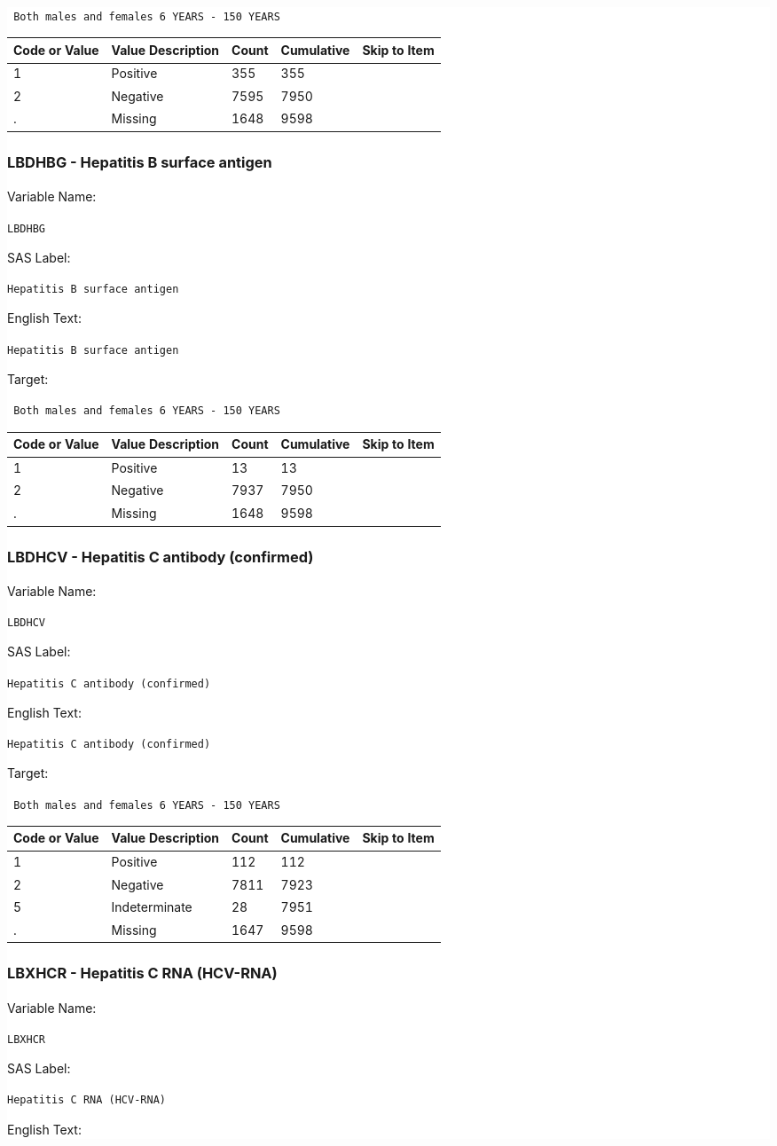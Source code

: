      Both males and females 6 YEARS - 150 YEARS
Code or Value | Value Description | Count | Cumulative | Skip to Item  
---|---|---|---|---  
1 | Positive | 355 | 355 |   
2 | Negative | 7595 | 7950 |   
. | Missing | 1648 | 9598 |   
  
### LBDHBG - Hepatitis B surface antigen

Variable Name:

    LBDHBG
SAS Label:

    Hepatitis B surface antigen
English Text:

    Hepatitis B surface antigen
Target:

     Both males and females 6 YEARS - 150 YEARS
Code or Value | Value Description | Count | Cumulative | Skip to Item  
---|---|---|---|---  
1 | Positive | 13 | 13 |   
2 | Negative | 7937 | 7950 |   
. | Missing | 1648 | 9598 |   
  
### LBDHCV - Hepatitis C antibody (confirmed)

Variable Name:

    LBDHCV
SAS Label:

    Hepatitis C antibody (confirmed)
English Text:

    Hepatitis C antibody (confirmed)
Target:

     Both males and females 6 YEARS - 150 YEARS
Code or Value | Value Description | Count | Cumulative | Skip to Item  
---|---|---|---|---  
1 | Positive | 112 | 112 |   
2 | Negative | 7811 | 7923 |   
5 | Indeterminate | 28 | 7951 |   
. | Missing | 1647 | 9598 |   
  
### LBXHCR - Hepatitis C RNA (HCV-RNA)

Variable Name:

    LBXHCR
SAS Label:

    Hepatitis C RNA (HCV-RNA)
English Text:
